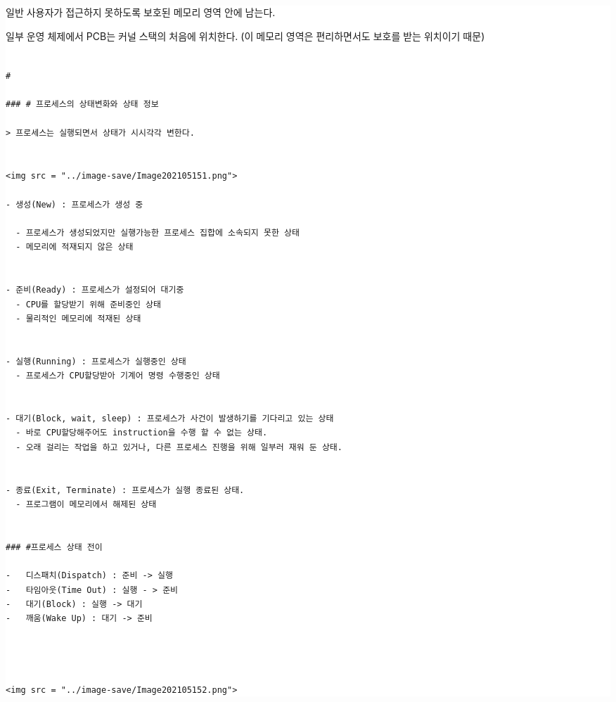   일반 사용자가 접근하지 못하도록 보호된 메모리 영역 안에 남는다.
  
  일부 운영 체제에서 PCB는 커널 스택의 처음에 위치한다. (이 메모리 영역은 편리하면서도 보호를 받는 위치이기 때문)
```

#

### # 프로세스의 상태변화와 상태 정보

> 프로세스는 실행되면서 상태가 시시각각 변한다.


<img src = "../image-save/Image202105151.png">

- 생성(New) : 프로세스가 생성 중

  - 프로세스가 생성되었지만 실행가능한 프로세스 집합에 소속되지 못한 상태 
  - 메모리에 적재되지 않은 상태  


- 준비(Ready) : 프로세스가 설정되어 대기중
  -	CPU를 할당받기 위해 준비중인 상태
  -	물리적인 메모리에 적재된 상태


- 실행(Running) : 프로세스가 실행중인 상태
  -	프로세스가 CPU할당받아 기계어 명령 수행중인 상태   


- 대기(Block, wait, sleep) : 프로세스가 사건이 발생하기를 기다리고 있는 상태
  -	바로 CPU할당해주어도 instruction을 수행 할 수 없는 상태.    
  -	오래 걸리는 작업을 하고 있거나, 다른 프로세스 진행을 위해 일부러 재워 둔 상태.


- 종료(Exit, Terminate) : 프로세스가 실행 종료된 상태.
  -	프로그램이 메모리에서 해제된 상태
   

### #프로세스 상태 전이

-	디스패치(Dispatch) : 준비 -> 실행  
-	타임아웃(Time Out) : 실행 - > 준비  
-	대기(Block) : 실행 -> 대기  
-	깨움(Wake Up) : 대기 -> 준비  




<img src = "../image-save/Image202105152.png">
